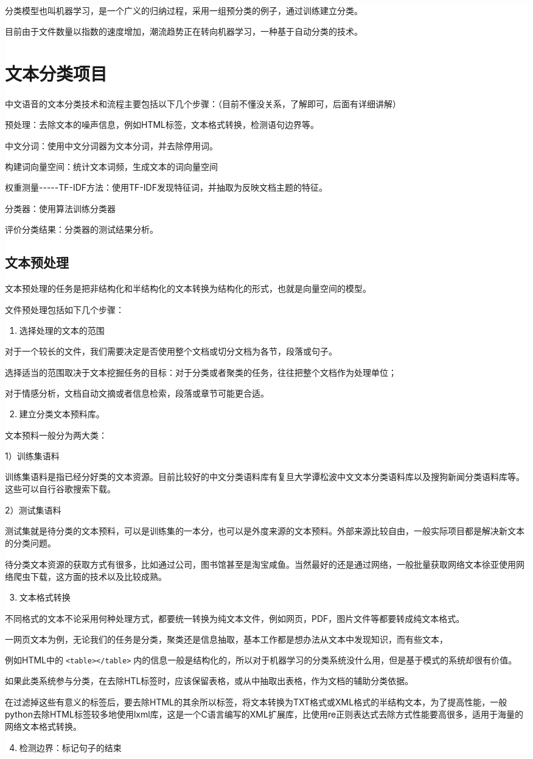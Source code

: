 分类模型也叫机器学习，是一个广义的归纳过程，采用一组预分类的例子，通过训练建立分类。

目前由于文件数量以指数的速度增加，潮流趋势正在转向机器学习，一种基于自动分类的技术。

# 文本分类项目

中文语音的文本分类技术和流程主要包括以下几个步骤：（目前不懂没关系，了解即可，后面有详细讲解）

预处理：去除文本的噪声信息，例如HTML标签，文本格式转换，检测语句边界等。

中文分词：使用中文分词器为文本分词，并去除停用词。

构建词向量空间：统计文本词频，生成文本的词向量空间

权重测量-----TF-IDF方法：使用TF-IDF发现特征词，并抽取为反映文档主题的特征。

分类器：使用算法训练分类器

评价分类结果：分类器的测试结果分析。

## 文本预处理

文本预处理的任务是把非结构化和半结构化的文本转换为结构化的形式，也就是向量空间的模型。

文件预处理包括如下几个步骤：

1. 选择处理的文本的范围

对于一个较长的文件，我们需要决定是否使用整个文档或切分文档为各节，段落或句子。

选择适当的范围取决于文本挖掘任务的目标：对于分类或者聚类的任务，往往把整个文档作为处理单位；

对于情感分析，文档自动文摘或者信息检索，段落或章节可能更合适。

2. 建立分类文本预料库。

文本预料一般分为两大类：

1）训练集语料

训练集语料是指已经分好类的文本资源。目前比较好的中文分类语料库有复旦大学谭松波中文文本分类语料库以及搜狗新闻分类语料库等。这些可以自行谷歌搜索下载。

2）测试集语料

测试集就是待分类的文本预料，可以是训练集的一本分，也可以是外度来源的文本预料。外部来源比较自由，一般实际项目都是解决新文本的分类问题。

待分类文本资源的获取方式有很多，比如通过公司，图书馆甚至是淘宝咸鱼。当然最好的还是通过网络，一般批量获取网络文本徐亚使用网络爬虫下载，这方面的技术以及比较成熟。

3. 文本格式转换

不同格式的文本不论采用何种处理方式，都要统一转换为纯文本文件，例如网页，PDF，图片文件等都要转成纯文本格式。

一网页文本为例，无论我们的任务是分类，聚类还是信息抽取，基本工作都是想办法从文本中发现知识，而有些文本，

例如HTML中的 `<table></table>` 内的信息一般是结构化的，所以对于机器学习的分类系统没什么用，但是基于模式的系统却很有价值。

如果此类系统参与分类，在去除HTL标签时，应该保留表格，或从中抽取出表格，作为文档的辅助分类依据。

在过滤掉这些有意义的标签后，要去除HTML的其余所以标签，将文本转换为TXT格式或XML格式的半结构文本，为了提高性能，一般python去除HTML标签较多地使用lxml库，这是一个C语言编写的XML扩展库，比使用re正则表达式去除方式性能要高很多，适用于海量的网络文本格式转换。

4. 检测边界：标记句子的结束
